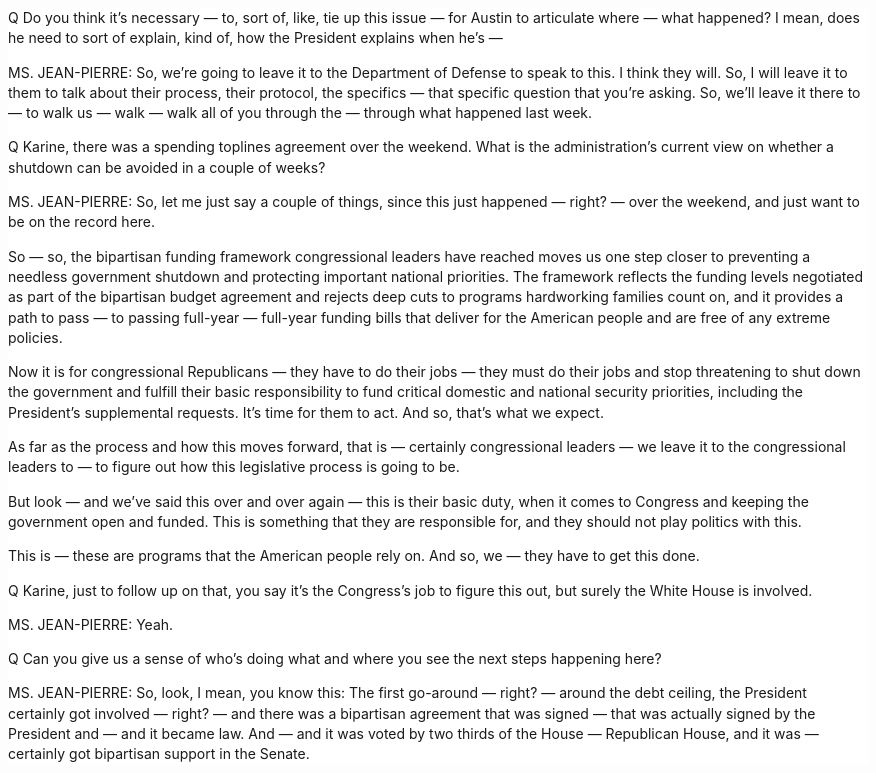Q Do you think it’s necessary — to, sort of, like, tie up this issue —
for Austin to articulate where — what happened? I mean, does he need to
sort of explain, kind of, how the President explains when he’s —

MS. JEAN-PIERRE: So, we’re going to leave it to the Department of
Defense to speak to this. I think they will. So, I will leave it to them
to talk about their process, their protocol, the specifics — that
specific question that you’re asking. So, we’ll leave it there to — to
walk us — walk — walk all of you through the — through what happened
last week.

Q Karine, there was a spending toplines agreement over the weekend. What
is the administration’s current view on whether a shutdown can be
avoided in a couple of weeks?

MS. JEAN-PIERRE: So, let me just say a couple of things, since this just
happened — right? — over the weekend, and just want to be on the record
here.

So — so, the bipartisan funding framework congressional leaders have
reached moves us one step closer to preventing a needless government
shutdown and protecting important national priorities. The framework
reflects the funding levels negotiated as part of the bipartisan budget
agreement and rejects deep cuts to programs hardworking families count
on, and it provides a path to pass — to passing full-year — full-year
funding bills that deliver for the American people and are free of any
extreme policies.

Now it is for congressional Republicans — they have to do their jobs —
they must do their jobs and stop threatening to shut down the government
and fulfill their basic responsibility to fund critical domestic and
national security priorities, including the President’s supplemental
requests. It’s time for them to act. And so, that’s what we expect.

As far as the process and how this moves forward, that is — certainly
congressional leaders — we leave it to the congressional leaders to — to
figure out how this legislative process is going to be.

But look — and we’ve said this over and over again — this is their basic
duty, when it comes to Congress and keeping the government open and
funded. This is something that they are responsible for, and they should
not play politics with this.

This is — these are programs that the American people rely on. And so,
we — they have to get this done.

Q Karine, just to follow up on that, you say it’s the Congress’s job to
figure this out, but surely the White House is involved.

MS. JEAN-PIERRE: Yeah.

Q Can you give us a sense of who’s doing what and where you see the next
steps happening here?

MS. JEAN-PIERRE: So, look, I mean, you know this: The first go-around —
right? — around the debt ceiling, the President certainly got involved —
right? — and there was a bipartisan agreement that was signed — that was
actually signed by the President and — and it became law. And — and it
was voted by two thirds of the House — Republican House, and it was —
certainly got bipartisan support in the Senate.
